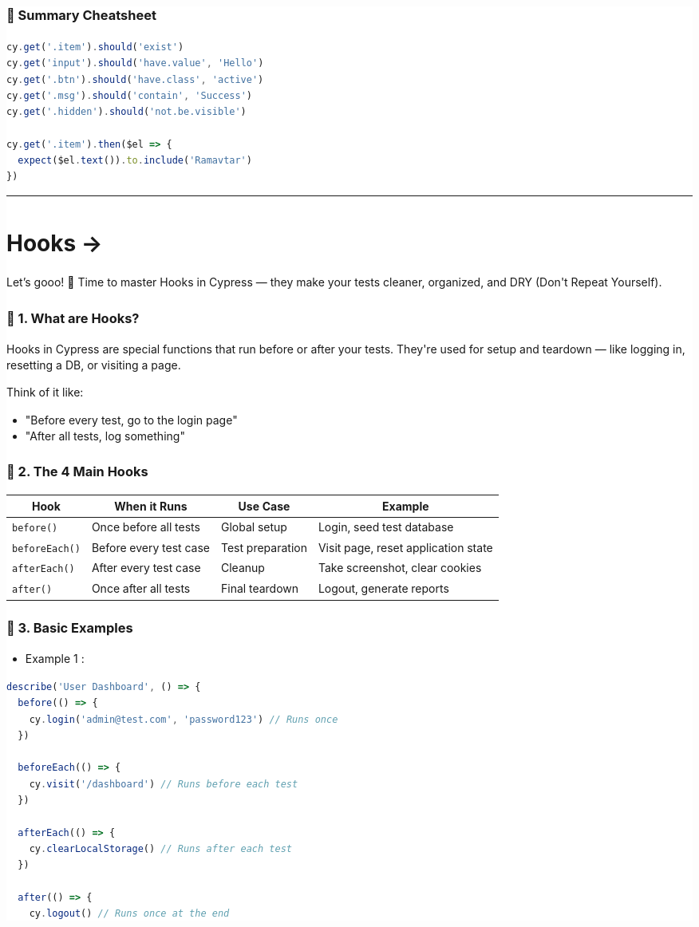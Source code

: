 
### 🧼 Summary Cheatsheet

```js
cy.get('.item').should('exist')
cy.get('input').should('have.value', 'Hello')
cy.get('.btn').should('have.class', 'active')
cy.get('.msg').should('contain', 'Success')
cy.get('.hidden').should('not.be.visible')

cy.get('.item').then($el => {
  expect($el.text()).to.include('Ramavtar')
})

```


---

# Hooks ->

Let’s gooo! 🎣 Time to master Hooks in Cypress — they make your tests cleaner, organized, and DRY (Don't Repeat Yourself).

### 🎯 1. What are Hooks?
Hooks in Cypress are special functions that run before or after your tests.
They're used for setup and teardown — like logging in, resetting a DB, or visiting a page.

Think of it like:

- "Before every test, go to the login page"
- "After all tests, log something"


### 🧪 2. The 4 Main Hooks

| Hook | When it Runs | Use Case | Example |
|------|--------------|----------|---------|
| `before()` | Once before all tests | Global setup | Login, seed test database |
| `beforeEach()` | Before every test case | Test preparation | Visit page, reset application state |
| `afterEach()` | After every test case | Cleanup | Take screenshot, clear cookies |
| `after()` | Once after all tests | Final teardown | Logout, generate reports |


### 🧠 3. Basic Examples

- Example 1 :
  
```js
describe('User Dashboard', () => {
  before(() => {
    cy.login('admin@test.com', 'password123') // Runs once
  })

  beforeEach(() => {
    cy.visit('/dashboard') // Runs before each test
  })

  afterEach(() => {
    cy.clearLocalStorage() // Runs after each test
  })

  after(() => {
    cy.logout() // Runs once at the end
```